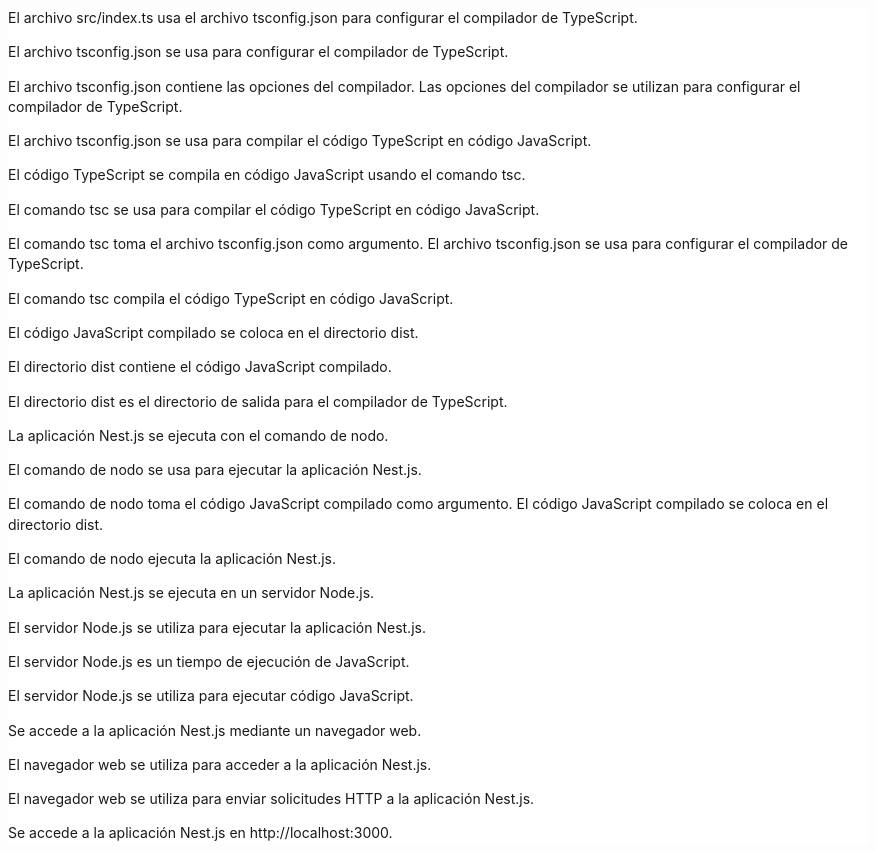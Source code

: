 El archivo src/index.ts usa el archivo tsconfig.json para configurar el compilador de TypeScript.

El archivo tsconfig.json se usa para configurar el compilador de TypeScript.

El archivo tsconfig.json contiene las opciones del compilador. Las opciones del compilador se utilizan para configurar el compilador de TypeScript.

El archivo tsconfig.json se usa para compilar el código TypeScript en código JavaScript.

El código TypeScript se compila en código JavaScript usando el comando tsc.

El comando tsc se usa para compilar el código TypeScript en código JavaScript.

El comando tsc toma el archivo tsconfig.json como argumento. El archivo tsconfig.json se usa para configurar el compilador de TypeScript.

El comando tsc compila el código TypeScript en código JavaScript.

El código JavaScript compilado se coloca en el directorio dist.

El directorio dist contiene el código JavaScript compilado.

El directorio dist es el directorio de salida para el compilador de TypeScript.

La aplicación Nest.js se ejecuta con el comando de nodo.

El comando de nodo se usa para ejecutar la aplicación Nest.js.

El comando de nodo toma el código JavaScript compilado como argumento. El código JavaScript compilado se coloca en el directorio dist.

El comando de nodo ejecuta la aplicación Nest.js.

La aplicación Nest.js se ejecuta en un servidor Node.js.

El servidor Node.js se utiliza para ejecutar la aplicación Nest.js.

El servidor Node.js es un tiempo de ejecución de JavaScript.

El servidor Node.js se utiliza para ejecutar código JavaScript.

Se accede a la aplicación Nest.js mediante un navegador web.

El navegador web se utiliza para acceder a la aplicación Nest.js.

El navegador web se utiliza para enviar solicitudes HTTP a la aplicación Nest.js.

Se accede a la aplicación Nest.js en http://localhost:3000.